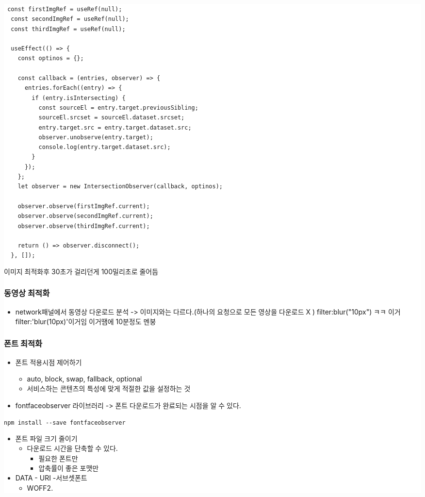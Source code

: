 ```
 const firstImgRef = useRef(null);
  const secondImgRef = useRef(null);
  const thirdImgRef = useRef(null);

  useEffect(() => {
    const optinos = {};

    const callback = (entries, observer) => {
      entries.forEach((entry) => {
        if (entry.isIntersecting) {
          const sourceEl = entry.target.previousSibling;
          sourceEl.srcset = sourceEl.dataset.srcset;
          entry.target.src = entry.target.dataset.src;
          observer.unobserve(entry.target);
          console.log(entry.target.dataset.src);
        }
      });
    };
    let observer = new IntersectionObserver(callback, optinos);

    observer.observe(firstImgRef.current);
    observer.observe(secondImgRef.current);
    observer.observe(thirdImgRef.current);

    return () => observer.disconnect();
  }, []);
```

이미지 최적화후 30초가 걸리던게 100밀리초로 줄어듬

### 동영상 최적화

- network패널에서 동영상 다운로드 분석 -> 이미지와는 다르다.(하나의 요청으로 모든 영상을 다운로드 X )
  filter:blur("10px") ㅋㅋ 이거 filter:'blur(10px)'이거임 이거땜에 10분정도 멘붕

### 폰트 최적화

- 폰트 적용시점 제어하기

  - auto, block, swap, fallback, optional
  - 서비스하는 콘텐츠의 특성에 맞게 적절한 값을 설정하는 것

- fontfaceobserver 라이브러리 -> 폰트 다운로드가 완료되는 시점을 알 수 있다.

```
npm install --save fontfaceobserver
```

- 폰트 파일 크기 줄이기
  - 다운로드 시간을 단축할 수 있다.
    - 필요한 폰트만
    - 압축률이 좋은 포맷만
- DATA - URI -서브셋폰트
  - WOFF2.

